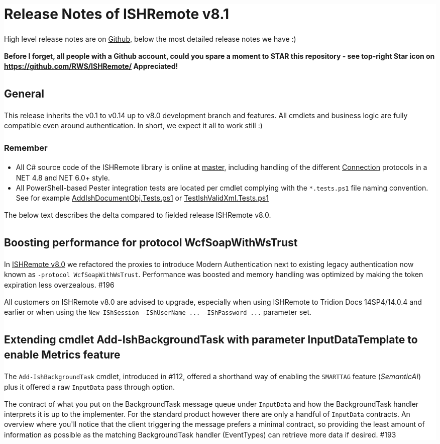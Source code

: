 # Release Notes of ISHRemote v8.1

High level release notes are on [Github](https://github.com/rws/ISHRemote/releases/tag/v8.1), below the most detailed release notes we have :)

**Before I forget, all people with a Github account, could you spare a moment to STAR this repository - see top-right Star icon on https://github.com/RWS/ISHRemote/ Appreciated!**


## General

This release inherits the v0.1 to v0.14 up to v8.0 development branch and features. All cmdlets and business logic are fully compatible even around authentication. In short, we expect it all to work still :)

### Remember
* All C# source code of the ISHRemote library is online at [master](https://github.com/rws/ISHRemote/tree/master/Source/ISHRemote/Trisoft.ISHRemote), including handling of the different [Connection](https://github.com/rws/ISHRemote/tree/master/Source/ISHRemote/Trisoft.ISHRemote/Connection) protocols in a NET 4.8 and NET 6.0+ style.
* All PowerShell-based Pester integration tests are located per cmdlet complying with the `*.tests.ps1` file naming convention. See for example [AddIshDocumentObj.Tests.ps1](https://github.com/rws/ISHRemote/tree/master/Source/ISHRemote/Trisoft.ISHRemote/Cmdlets/DocumentObj/AddIshDocumentObj.Tests.ps1) or [TestIshValidXml.Tests.ps1](https://github.com/rws/ISHRemote/tree/master/Source/ISHRemote/Trisoft.ISHRemote/Cmdlets/FileProcessor/TestIshValidXml.Tests.ps1)

The below text describes the delta compared to fielded release ISHRemote v8.0.


## Boosting performance for protocol WcfSoapWithWsTrust

In [ISHRemote v8.0](./Installation-ISHRemote-8.0.md) we refactored the proxies to introduce Modern Authentication next to existing legacy authentication now known as `-protocol WcfSoapWithWsTrust`. Performance was boosted and memory handling was optimized by making the token expiration less overzealous. #196

All customers on ISHRemote v8.0 are advised to upgrade, especially when using ISHRemote to Tridion Docs 14SP4/14.0.4 and earlier or when using the `New-IShSession -IShUserName ... -IShPassword ...` parameter set.


## Extending cmdlet Add-IshBackgroundTask with parameter InputDataTemplate to enable Metrics feature

The `Add-IshBackgroundTask` cmdlet, introduced in #112, offered a shorthand way of enabling the `SMARTTAG` feature (*SemanticAI*) plus it offered a raw `InputData` pass through option.

The contract of what you put on the BackgroundTask message queue under `InputData` and how the BackgroundTask handler interprets it is up to the implementer. For the standard product however there are only a handful of `InputData` contracts. An overview where you'll notice that the client triggering the message prefers a minimal contract, so providing the least amount of information as possible as the matching BackgroundTask handler (EventTypes) can retrieve more data if desired. #193
